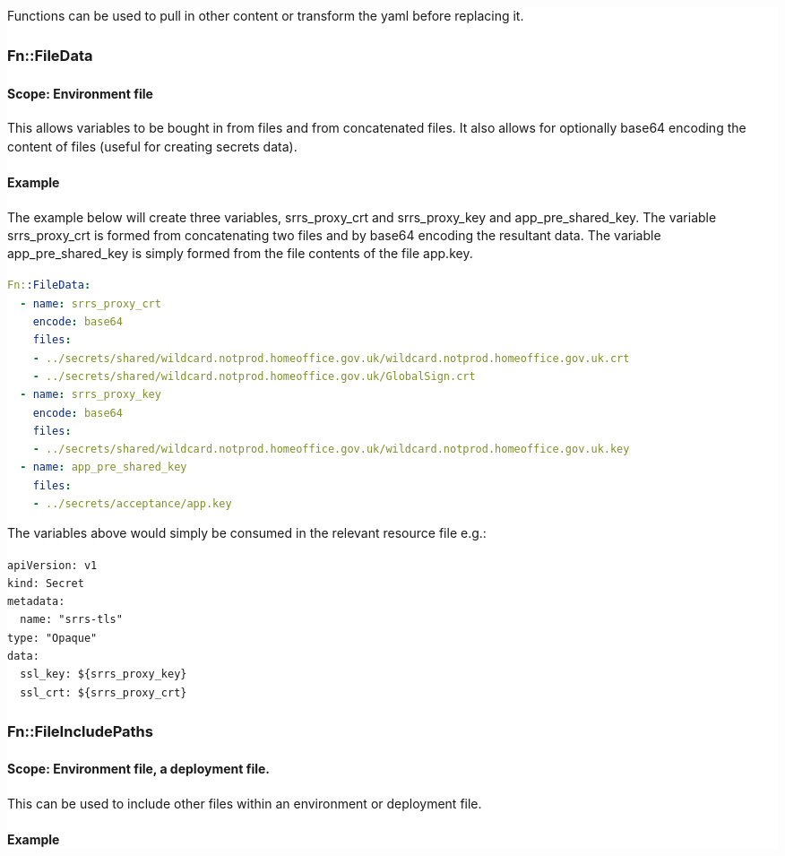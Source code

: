 Functions can be used to pull in other content or transform the yaml before replacing it.
 
### Fn::FileData

#### Scope: Environment file

This allows variables to be bought in from files and from concatenated files. It also allows for optionally base64
encoding the content of files (useful for creating secrets data).

#### Example

The example below will create three variables, srrs_proxy_crt and srrs_proxy_key and app_pre_shared_key. The variable
 srrs_proxy_crt is formed from concatenating two files and by base64 encoding the resultant data. The variable
 app_pre_shared_key is simply formed from the file contents of the file app.key.

```yaml
Fn::FileData:
  - name: srrs_proxy_crt
    encode: base64
    files:
    - ../secrets/shared/wildcard.notprod.homeoffice.gov.uk/wildcard.notprod.homeoffice.gov.uk.crt
    - ../secrets/shared/wildcard.notprod.homeoffice.gov.uk/GlobalSign.crt
  - name: srrs_proxy_key
    encode: base64
    files:
    - ../secrets/shared/wildcard.notprod.homeoffice.gov.uk/wildcard.notprod.homeoffice.gov.uk.key
  - name: app_pre_shared_key
    files:
    - ../secrets/acceptance/app.key
```

The variables above would simply be consumed in the relevant resource file e.g.:

```
apiVersion: v1
kind: Secret
metadata:
  name: "srrs-tls"
type: "Opaque"
data:
  ssl_key: ${srrs_proxy_key}
  ssl_crt: ${srrs_proxy_crt}
```

### Fn::FileIncludePaths

#### Scope: Environment file, a deployment file.

This can be used to include other files within an environment or deployment file.

#### Example
